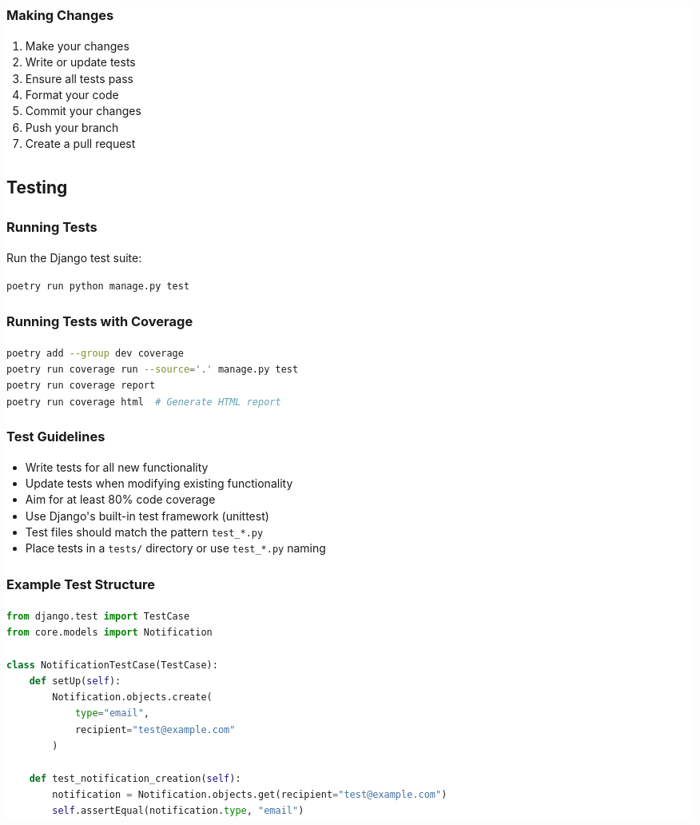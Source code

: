 ### Making Changes

1. Make your changes
2. Write or update tests
3. Ensure all tests pass
4. Format your code
5. Commit your changes
6. Push your branch
7. Create a pull request

## Testing

### Running Tests

Run the Django test suite:

```bash
poetry run python manage.py test
```

### Running Tests with Coverage

```bash
poetry add --group dev coverage
poetry run coverage run --source='.' manage.py test
poetry run coverage report
poetry run coverage html  # Generate HTML report
```

### Test Guidelines

- Write tests for all new functionality
- Update tests when modifying existing functionality
- Aim for at least 80% code coverage
- Use Django's built-in test framework (unittest)
- Test files should match the pattern `test_*.py`
- Place tests in a `tests/` directory or use `test_*.py` naming

### Example Test Structure

```python
from django.test import TestCase
from core.models import Notification

class NotificationTestCase(TestCase):
    def setUp(self):
        Notification.objects.create(
            type="email",
            recipient="test@example.com"
        )

    def test_notification_creation(self):
        notification = Notification.objects.get(recipient="test@example.com")
        self.assertEqual(notification.type, "email")
```
